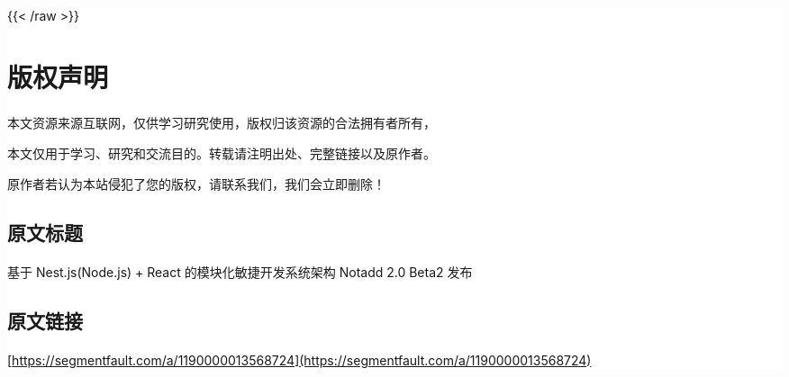                 
{{< /raw >}}

# 版权声明
本文资源来源互联网，仅供学习研究使用，版权归该资源的合法拥有者所有，

本文仅用于学习、研究和交流目的。转载请注明出处、完整链接以及原作者。

原作者若认为本站侵犯了您的版权，请联系我们，我们会立即删除！

## 原文标题
基于 Nest.js(Node.js) + React 的模块化敏捷开发系统架构 Notadd 2.0 Beta2 发布

## 原文链接
[https://segmentfault.com/a/1190000013568724](https://segmentfault.com/a/1190000013568724)

